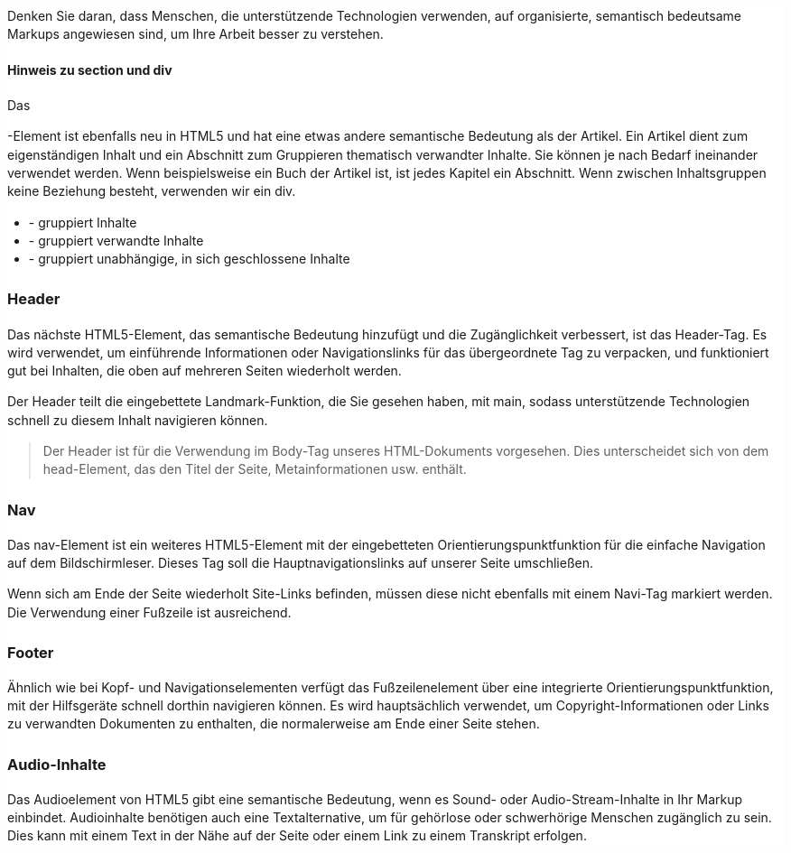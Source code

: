 Denken Sie daran, dass Menschen, die unterstützende Technologien verwenden, auf organisierte, semantisch bedeutsame Markups angewiesen sind, um Ihre Arbeit besser zu verstehen.

#### Hinweis zu section und div

Das <section>-Element ist ebenfalls neu in HTML5 und hat eine etwas andere semantische Bedeutung als der Artikel.
Ein Artikel dient zum eigenständigen Inhalt und ein Abschnitt zum Gruppieren thematisch verwandter Inhalte.
Sie können je nach Bedarf ineinander verwendet werden. Wenn beispielsweise ein Buch der Artikel ist, ist jedes Kapitel ein Abschnitt.
Wenn zwischen Inhaltsgruppen keine Beziehung besteht, verwenden wir ein div.

- <div> - gruppiert Inhalte
- <section> - gruppiert verwandte Inhalte
- <article> - gruppiert unabhängige, in sich geschlossene Inhalte

### Header

Das nächste HTML5-Element, das semantische Bedeutung hinzufügt und die Zugänglichkeit verbessert, ist das Header-Tag.
Es wird verwendet, um einführende Informationen oder Navigationslinks für das übergeordnete Tag zu verpacken,
und funktioniert gut bei Inhalten, die oben auf mehreren Seiten wiederholt werden.

Der Header teilt die eingebettete Landmark-Funktion, die Sie gesehen haben, mit main, sodass unterstützende Technologien
schnell zu diesem Inhalt navigieren können.

> Der Header ist für die Verwendung im Body-Tag unseres HTML-Dokuments vorgesehen.
> Dies unterscheidet sich von dem head-Element, das den Titel der Seite, Metainformationen usw. enthält.

### Nav

Das nav-Element ist ein weiteres HTML5-Element mit der eingebetteten Orientierungspunktfunktion
für die einfache Navigation auf dem Bildschirmleser. Dieses Tag soll die Hauptnavigationslinks auf unserer Seite umschließen.

Wenn sich am Ende der Seite wiederholt Site-Links befinden, müssen diese nicht ebenfalls mit einem Navi-Tag markiert werden.
Die Verwendung einer Fußzeile ist ausreichend.

### Footer

Ähnlich wie bei Kopf- und Navigationselementen verfügt das Fußzeilenelement über eine integrierte Orientierungspunktfunktion,
mit der Hilfsgeräte schnell dorthin navigieren können. Es wird hauptsächlich verwendet, um Copyright-Informationen
oder Links zu verwandten Dokumenten zu enthalten, die normalerweise am Ende einer Seite stehen.

### Audio-Inhalte

Das Audioelement von HTML5 gibt eine semantische Bedeutung, wenn es Sound- oder Audio-Stream-Inhalte in Ihr Markup einbindet.
Audioinhalte benötigen auch eine Textalternative, um für gehörlose oder schwerhörige Menschen zugänglich zu sein.
Dies kann mit einem Text in der Nähe auf der Seite oder einem Link zu einem Transkript erfolgen.

